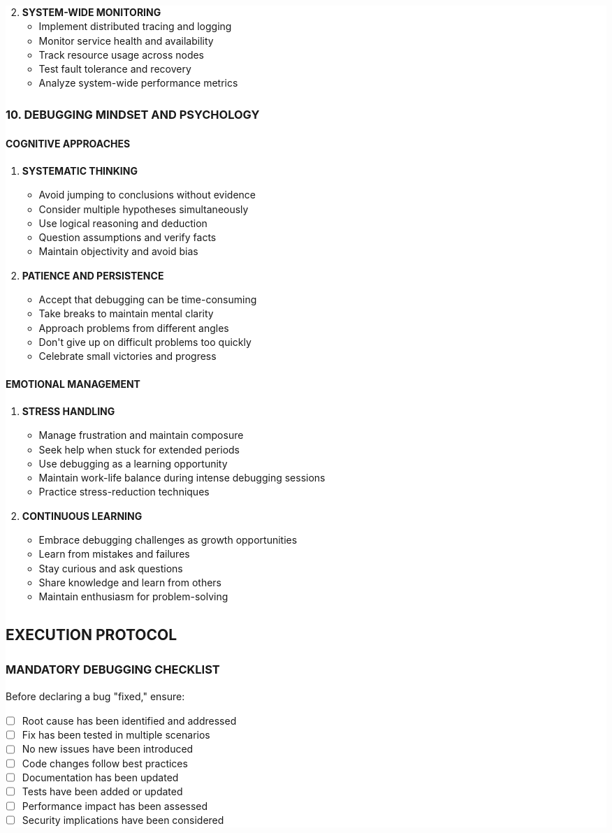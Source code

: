 2. **SYSTEM-WIDE MONITORING**
   - Implement distributed tracing and logging
   - Monitor service health and availability
   - Track resource usage across nodes
   - Test fault tolerance and recovery
   - Analyze system-wide performance metrics

### 10. DEBUGGING MINDSET AND PSYCHOLOGY

#### COGNITIVE APPROACHES
1. **SYSTEMATIC THINKING**
   - Avoid jumping to conclusions without evidence
   - Consider multiple hypotheses simultaneously
   - Use logical reasoning and deduction
   - Question assumptions and verify facts
   - Maintain objectivity and avoid bias

2. **PATIENCE AND PERSISTENCE**
   - Accept that debugging can be time-consuming
   - Take breaks to maintain mental clarity
   - Approach problems from different angles
   - Don't give up on difficult problems too quickly
   - Celebrate small victories and progress

#### EMOTIONAL MANAGEMENT
1. **STRESS HANDLING**
   - Manage frustration and maintain composure
   - Seek help when stuck for extended periods
   - Use debugging as a learning opportunity
   - Maintain work-life balance during intense debugging sessions
   - Practice stress-reduction techniques

2. **CONTINUOUS LEARNING**
   - Embrace debugging challenges as growth opportunities
   - Learn from mistakes and failures
   - Stay curious and ask questions
   - Share knowledge and learn from others
   - Maintain enthusiasm for problem-solving

## EXECUTION PROTOCOL

### MANDATORY DEBUGGING CHECKLIST
Before declaring a bug "fixed," ensure:
- [ ] Root cause has been identified and addressed
- [ ] Fix has been tested in multiple scenarios
- [ ] No new issues have been introduced
- [ ] Code changes follow best practices
- [ ] Documentation has been updated
- [ ] Tests have been added or updated
- [ ] Performance impact has been assessed
- [ ] Security implications have been considered
